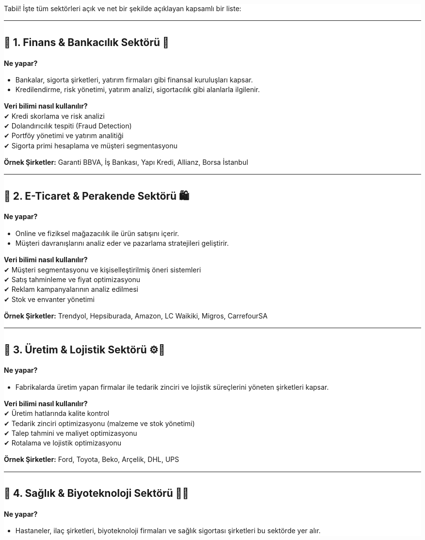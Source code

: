 Tabii! İşte tüm sektörleri açık ve net bir şekilde açıklayan kapsamlı bir liste:  

---

## **📌 1. Finans & Bankacılık Sektörü** 🏦  
**Ne yapar?**  
- Bankalar, sigorta şirketleri, yatırım firmaları gibi finansal kuruluşları kapsar.  
- Kredilendirme, risk yönetimi, yatırım analizi, sigortacılık gibi alanlarla ilgilenir.  

**Veri bilimi nasıl kullanılır?**  
✔ Kredi skorlama ve risk analizi  
✔ Dolandırıcılık tespiti (Fraud Detection)  
✔ Portföy yönetimi ve yatırım analitiği  
✔ Sigorta primi hesaplama ve müşteri segmentasyonu  

**Örnek Şirketler:** Garanti BBVA, İş Bankası, Yapı Kredi, Allianz, Borsa İstanbul  

---

## **📌 2. E-Ticaret & Perakende Sektörü** 🛍️  
**Ne yapar?**  
- Online ve fiziksel mağazacılık ile ürün satışını içerir.  
- Müşteri davranışlarını analiz eder ve pazarlama stratejileri geliştirir.  

**Veri bilimi nasıl kullanılır?**  
✔ Müşteri segmentasyonu ve kişiselleştirilmiş öneri sistemleri  
✔ Satış tahminleme ve fiyat optimizasyonu  
✔ Reklam kampanyalarının analiz edilmesi  
✔ Stok ve envanter yönetimi  

**Örnek Şirketler:** Trendyol, Hepsiburada, Amazon, LC Waikiki, Migros, CarrefourSA  

---

## **📌 3. Üretim & Lojistik Sektörü** ⚙️🚚  
**Ne yapar?**  
- Fabrikalarda üretim yapan firmalar ile tedarik zinciri ve lojistik süreçlerini yöneten şirketleri kapsar.  

**Veri bilimi nasıl kullanılır?**  
✔ Üretim hatlarında kalite kontrol  
✔ Tedarik zinciri optimizasyonu (malzeme ve stok yönetimi)  
✔ Talep tahmini ve maliyet optimizasyonu  
✔ Rotalama ve lojistik optimizasyonu  

**Örnek Şirketler:** Ford, Toyota, Beko, Arçelik, DHL, UPS  

---

## **📌 4. Sağlık & Biyoteknoloji Sektörü** 🏥🧬  
**Ne yapar?**  
- Hastaneler, ilaç şirketleri, biyoteknoloji firmaları ve sağlık sigortası şirketleri bu sektörde yer alır.  
